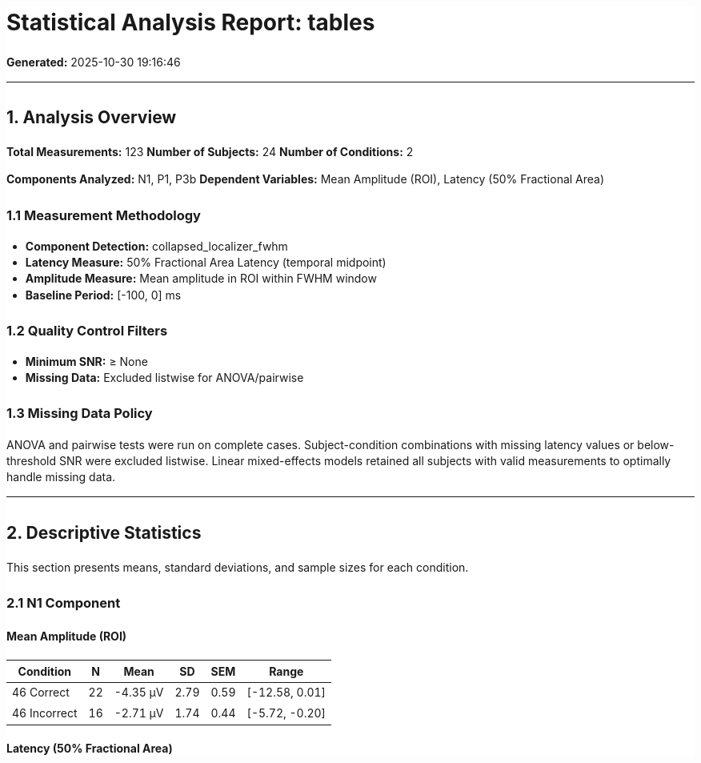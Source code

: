 # Statistical Analysis Report: tables

**Generated:** 2025-10-30 19:16:46

---

## 1. Analysis Overview

**Total Measurements:** 123
**Number of Subjects:** 24
**Number of Conditions:** 2

**Components Analyzed:** N1, P1, P3b
**Dependent Variables:** Mean Amplitude (ROI), Latency (50% Fractional Area)

### 1.1 Measurement Methodology

- **Component Detection:** collapsed_localizer_fwhm
- **Latency Measure:** 50% Fractional Area Latency (temporal midpoint)
- **Amplitude Measure:** Mean amplitude in ROI within FWHM window
- **Baseline Period:** [-100, 0] ms

### 1.2 Quality Control Filters

- **Minimum SNR:** ≥ None
- **Missing Data:** Excluded listwise for ANOVA/pairwise

### 1.3 Missing Data Policy

ANOVA and pairwise tests were run on complete cases. Subject-condition combinations with missing latency values or below-threshold SNR were excluded listwise. Linear mixed-effects models retained all subjects with valid measurements to optimally handle missing data.

---

## 2. Descriptive Statistics

This section presents means, standard deviations, and sample sizes for each condition.

### 2.1 N1 Component

#### Mean Amplitude (ROI)

| Condition | N | Mean | SD | SEM | Range |
|-----------|---|------|----|----|-------|
| 46 Correct | 22 | -4.35 µV | 2.79 | 0.59 | [-12.58, 0.01] |
| 46 Incorrect | 16 | -2.71 µV | 1.74 | 0.44 | [-5.72, -0.20] |

#### Latency (50% Fractional Area)
